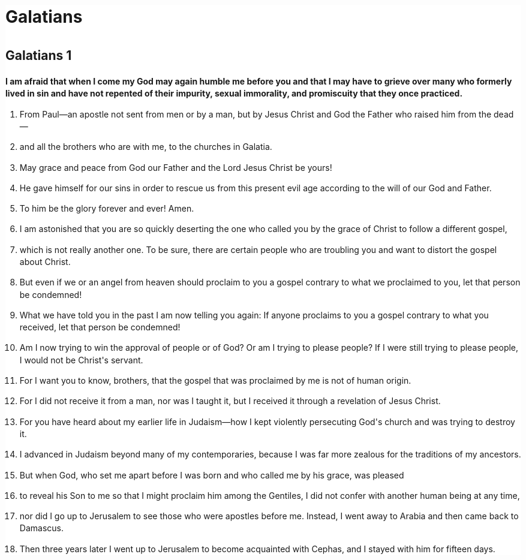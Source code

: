 # Galatians

## Galatians 1

__I am afraid that when I come my God may again humble me before you and that I may have to grieve over many who formerly lived in sin and have not repented of their impurity, sexual immorality, and promiscuity that they once practiced.__

1. From Paul—an apostle not sent from men or by a man, but by Jesus Christ and God the Father who raised him from the dead—

2. and all the brothers who are with me, to the churches in Galatia.

3. May grace and peace from God our Father and the Lord Jesus Christ be yours!

4. He gave himself for our sins in order to rescue us from this present evil age according to the will of our God and Father.

5. To him be the glory forever and ever! Amen.

6. I am astonished that you are so quickly deserting the one who called you by the grace of Christ to follow a different gospel,

7. which is not really another one. To be sure, there are certain people who are troubling you and want to distort the gospel about Christ.

8. But even if we or an angel from heaven should proclaim to you a gospel contrary to what we proclaimed to you, let that person be condemned!

9. What we have told you in the past I am now telling you again: If anyone proclaims to you a gospel contrary to what you received, let that person be condemned!

10. Am I now trying to win the approval of people or of God? Or am I trying to please people? If I were still trying to please people, I would not be Christ's servant.

11. For I want you to know, brothers, that the gospel that was proclaimed by me is not of human origin.

12. For I did not receive it from a man, nor was I taught it, but I received it through a revelation of Jesus Christ.

13. For you have heard about my earlier life in Judaism—how I kept violently persecuting God's church and was trying to destroy it.

14. I advanced in Judaism beyond many of my contemporaries, because I was far more zealous for the traditions of my ancestors.

15. But when God, who set me apart before I was born and who called me by his grace, was pleased

16. to reveal his Son to me so that I might proclaim him among the Gentiles, I did not confer with another human being at any time,

17. nor did I go up to Jerusalem to see those who were apostles before me. Instead, I went away to Arabia and then came back to Damascus.

18. Then three years later I went up to Jerusalem to become acquainted with Cephas, and I stayed with him for fifteen days.
